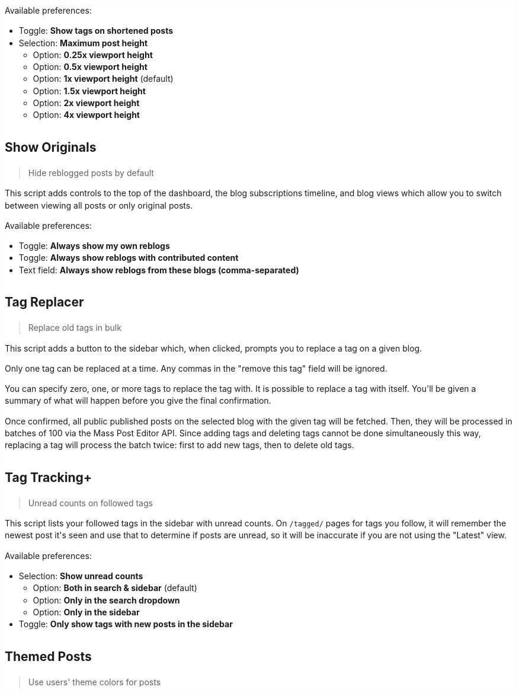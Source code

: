 Available preferences:
- Toggle: **Show tags on shortened posts**
- Selection: **Maximum post height**
  - Option: **0.25x viewport height**
  - Option: **0.5x viewport height**
  - Option: **1x viewport height** (default)
  - Option: **1.5x viewport height**
  - Option: **2x viewport height**
  - Option: **4x viewport height**

## Show Originals
> Hide reblogged posts by default

This script adds controls to the top of the dashboard, the blog subscriptions timeline, and blog views which allow you to switch between viewing all posts or only original posts.

Available preferences:
- Toggle: **Always show my own reblogs**
- Toggle: **Always show reblogs with contributed content**
- Text field: **Always show reblogs from these blogs (comma-separated)**

## Tag Replacer
> Replace old tags in bulk

This script adds a button to the sidebar which, when clicked, prompts you to replace a tag on a given blog.

Only one tag can be replaced at a time. Any commas in the "remove this tag" field will be ignored.

You can specify zero, one, or more tags to replace the tag with. It is possible to replace a tag with itself. You'll be given a summary of what will happen before you give the final confirmation.

Once confirmed, all public published posts on the selected blog with the given tag will be fetched. Then, they will be processed in batches of 100 via the Mass Post Editor API. Since adding tags and deleting tags cannot be done simultaneously this way, replacing a tag will process the batch twice: first to add new tags, then to delete old tags.

## Tag Tracking+
> Unread counts on followed tags

This script lists your followed tags in the sidebar with unread counts. On `/tagged/` pages for tags you follow, it will remember the newest post it's seen and use that to determine if posts are unread, so it will be inaccurate if you are not using the "Latest" view.

Available preferences:
- Selection: **Show unread counts**
  - Option: **Both in search & sidebar** (default)
  - Option: **Only in the search dropdown**
  - Option: **Only in the sidebar**
- Toggle: **Only show tags with new posts in the sidebar**

## Themed Posts
> Use users' theme colors for posts
